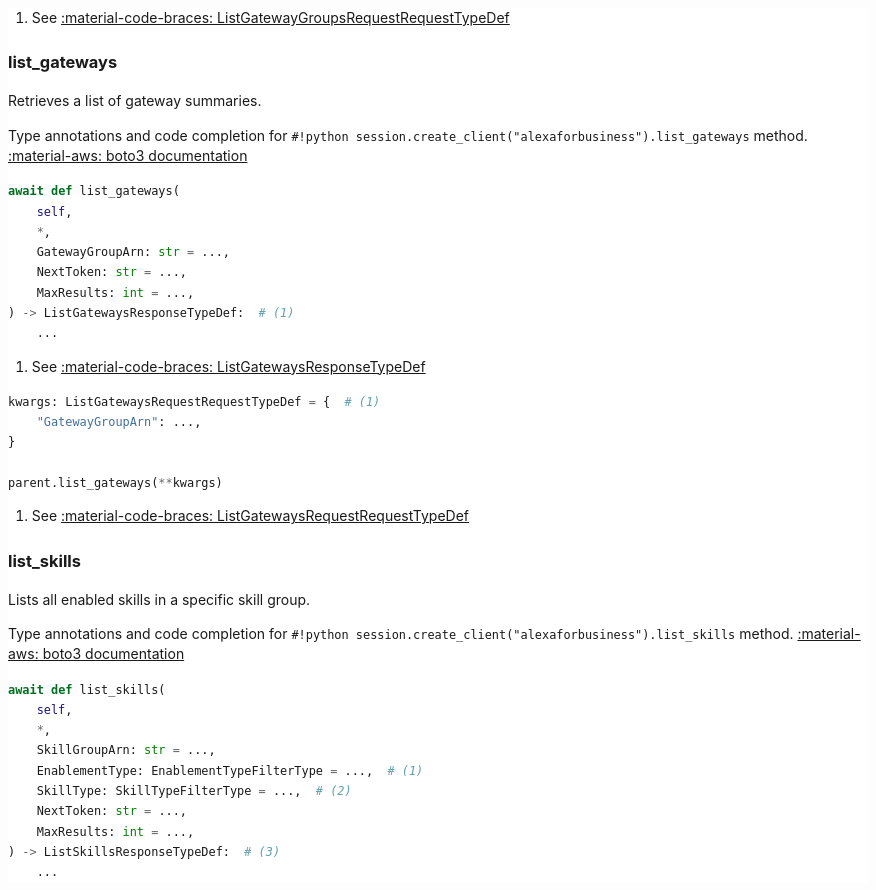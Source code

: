 1. See [:material-code-braces: ListGatewayGroupsRequestRequestTypeDef](./type_defs.md#listgatewaygroupsrequestrequesttypedef) 

### list\_gateways

Retrieves a list of gateway summaries.

Type annotations and code completion for `#!python session.create_client("alexaforbusiness").list_gateways` method.
[:material-aws: boto3 documentation](https://boto3.amazonaws.com/v1/documentation/api/latest/reference/services/alexaforbusiness.html#AlexaForBusiness.Client.list_gateways)

```python title="Method definition"
await def list_gateways(
    self,
    *,
    GatewayGroupArn: str = ...,
    NextToken: str = ...,
    MaxResults: int = ...,
) -> ListGatewaysResponseTypeDef:  # (1)
    ...
```

1. See [:material-code-braces: ListGatewaysResponseTypeDef](./type_defs.md#listgatewaysresponsetypedef) 


```python title="Usage example with kwargs"
kwargs: ListGatewaysRequestRequestTypeDef = {  # (1)
    "GatewayGroupArn": ...,
}

parent.list_gateways(**kwargs)
```

1. See [:material-code-braces: ListGatewaysRequestRequestTypeDef](./type_defs.md#listgatewaysrequestrequesttypedef) 

### list\_skills

Lists all enabled skills in a specific skill group.

Type annotations and code completion for `#!python session.create_client("alexaforbusiness").list_skills` method.
[:material-aws: boto3 documentation](https://boto3.amazonaws.com/v1/documentation/api/latest/reference/services/alexaforbusiness.html#AlexaForBusiness.Client.list_skills)

```python title="Method definition"
await def list_skills(
    self,
    *,
    SkillGroupArn: str = ...,
    EnablementType: EnablementTypeFilterType = ...,  # (1)
    SkillType: SkillTypeFilterType = ...,  # (2)
    NextToken: str = ...,
    MaxResults: int = ...,
) -> ListSkillsResponseTypeDef:  # (3)
    ...
```
